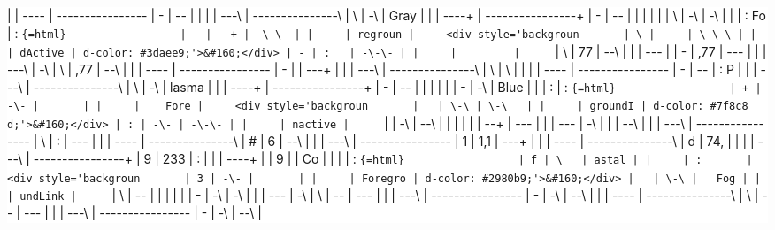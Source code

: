 |     | -\-\-\- | -\-\-\-\-\-\-\-\-\-\-\-\-\-\-\- | - | -\- |       |
|     | \-\-\-\ | \-\-\-\-\-\-\-\-\-\-\-\-\-\-\-\ | \ | \-\ |  Gray |
|     | -\-\--+ | -\-\-\-\-\-\-\-\-\-\-\-\-\-\--+ | - | -\- |       |
|     |         |                                 | \ | \-\ | \-\   |
|     | :   Fo  | :   ```{=html}                  | - | --+ | -\-\- |
|     | regroun |     <div style='backgroun       | \ |     | \-\-\ |
|     | dActive | d-color: #3daee9;'>&#160;</div> | - | :   | -\-\- |
|     |         |     ```                         | \ |  77 | \-\-\ |
|     | \-\-\-  |                                 | - | ,77 | -\-\- |
|     | \-\-\-\ | \-\                             | \ | ,77 | \-\-\ |
|     | -\-\-\- | -\-\-\-\-\-\-\-\-\-\-\-\-\-\-\- | - |     | -\--+ |
|     | \-\-\-\ | \-\-\-\-\-\-\-\-\-\-\-\-\-\-\-\ | \ | \   |       |
|     | -\-\-\- | -\-\-\-\-\-\-\-\-\-\-\-\-\-\-\- | - | -\- | :   P |
|     | \-\-\-\ | \-\-\-\-\-\-\-\-\-\-\-\-\-\-\-\ | \ | \-\ | lasma |
|     | -\-\--+ | -\-\-\-\-\-\-\-\-\-\-\-\-\-\--+ | - | -\- |       |
|     |         |                                 | - | \-\ |  Blue |
|     | :       | :   ```{=html}                  | + | -\- |       |
|     |    Fore |     <div style='backgroun       |   | \-\ | \-\   |
|     | groundI | d-color: #7f8c8d;'>&#160;</div> | : | -\- | -\-\- |
|     | nactive |     ```                         |   | \-\ | \-\-\ |
|     |         |                                 |   | --+ | -\-\- |
|     | \-\-\-  | \-\                             |   |     | \-\-\ |
|     | \-\-\-\ | -\-\-\-\-\-\-\-\-\-\-\-\-\-\-\- | \ | :   | -\-\- |
|     | -\-\-\- | \-\-\-\-\-\-\-\-\-\-\-\-\-\-\-\ | # |   6 | \-\-\ |
|     | \-\-\-\ | -\-\-\-\-\-\-\-\-\-\-\-\-\-\-\- | 1 | 1,1 | -\--+ |
|     | -\-\-\- | \-\-\-\-\-\-\-\-\-\-\-\-\-\-\-\ | d | 74, |       |
|     | \-\-\-\ | -\-\-\-\-\-\-\-\-\-\-\-\-\-\--+ | 9 | 233 | :     |
|     | -\-\--+ |                                 | 9 |     |    Co |
|     |         | :   ```{=html}                  | f | \   | astal |
|     | :       |     <div style='backgroun       | 3 | -\- |       |
|     | Foregro | d-color: #2980b9;'>&#160;</div> |   | \-\ |   Fog |
|     | undLink |     ```                         | \ | -\- |       |
|     |         |                                 | - | \-\ | \-\   |
|     | \-\-\-  | \-\                             | \ | -\- | -\-\- |
|     | \-\-\-\ | -\-\-\-\-\-\-\-\-\-\-\-\-\-\-\- | - | \-\ | \-\-\ |
|     | -\-\-\- | \-\-\-\-\-\-\-\-\-\-\-\-\-\-\-\ | \ | -\- | -\-\- |
|     | \-\-\-\ | -\-\-\-\-\-\-\-\-\-\-\-\-\-\-\- | - | \-\ | \-\-\ |